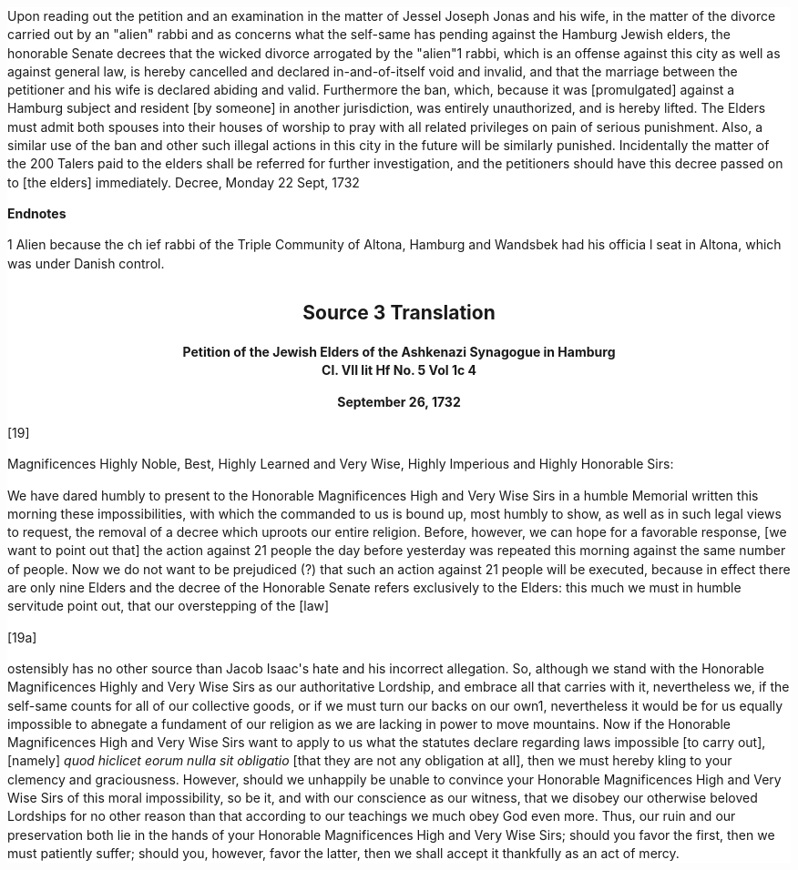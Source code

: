 Upon reading out the petition and an examination in the matter of Jessel Joseph Jonas and his wife, in the matter of the divorce carried out by an "alien" rabbi and as concerns what the self-same has pending against the Hamburg Jewish elders, the honorable Senate decrees that the wicked divorce arrogated by the "alien"1 rabbi, which is an offense against this city as well as against general law, is hereby cancelled and declared in-and-of-itself void and invalid, and that the marriage between the petitioner and his wife is declared abiding and valid. Furthermore the ban, which, because it was \[promulgated\] against a Hamburg subject and resident \[by someone\] in another jurisdiction, was entirely unauthorized, and is hereby lifted. The Elders must admit both spouses into their houses of worship to pray with all related privileges on pain of serious punishment. Also, a similar use of the ban and other such illegal actions in this city in the future will be similarly punished. Incidentally the matter of the 200 Talers paid to the elders shall be referred for further investigation, and the petitioners should have this decree passed on to \[the elders\] immediately. Decree, Monday 22 Sept, 1732

**Endnotes**

1 Alien because the ch ief rabbi of the Triple Community of Altona, Hamburg and Wandsbek had his officia l seat in Altona, which was under Danish control.

<h2 style="text-align: center">Source 3 Translation</h2><p style="text-align: center"><strong>Petition of the Jewish Elders of the Ashkenazi Synagogue in Hamburg<br>Cl. VII lit Hf No. 5 Vol 1c 4</strong></p><p style="text-align: center"><strong>September 26, 1732</strong></p>

\[19\]

Magnificences Highly Noble, Best, Highly Learned and Very Wise, Highly Imperious and Highly Honorable Sirs:

We have dared humbly to present to the Honorable Magnificences High and Very Wise Sirs in a humble Memorial written this morning these impossibilities, with which the commanded to us is bound up, most humbly to show, as well as in such legal views to request, the removal of a decree which uproots our entire religion. Before, however, we can hope for a favorable response, \[we want to point out that\] the action against 21 people the day before yesterday was repeated this morning against the same number of people. Now we do not want to be prejudiced (?) that such an action against 21 people will be executed, because in effect there are only nine Elders and the decree of the Honorable Senate refers exclusively to the Elders: this much we must in humble servitude point out, that our overstepping of the \[law\]

\[19a\]

ostensibly has no other source than Jacob Isaac's hate and his incorrect allegation. So, although we stand with the Honorable Magnificences Highly and Very Wise Sirs as our authoritative Lordship, and embrace all that carries with it, nevertheless we, if the self-same counts for all of our collective goods, or if we must turn our backs on our own1, nevertheless it would be for us equally impossible to abnegate a fundament of our religion as we are lacking in power to move mountains. Now if the Honorable Magnificences High and Very Wise Sirs want to apply to us what the statutes declare regarding laws impossible \[to carry out\], \[namely\] _quod hiclicet eorum nulla sit obligatio_ \[that they are not any obligation at all\], then we must hereby kling to your clemency and graciousness. However, should we unhappily be unable to convince your Honorable Magnificences High and Very Wise Sirs of this moral impossibility, so be it, and with our conscience as our witness, that we disobey our otherwise beloved Lordships for no other reason than that according to our teachings we much obey God even more. Thus, our ruin and our preservation both lie in the hands of your Honorable Magnificences High and Very Wise Sirs; should you favor the first, then we must patiently suffer; should you, however, favor the latter, then we shall accept it thankfully as an act of mercy.
